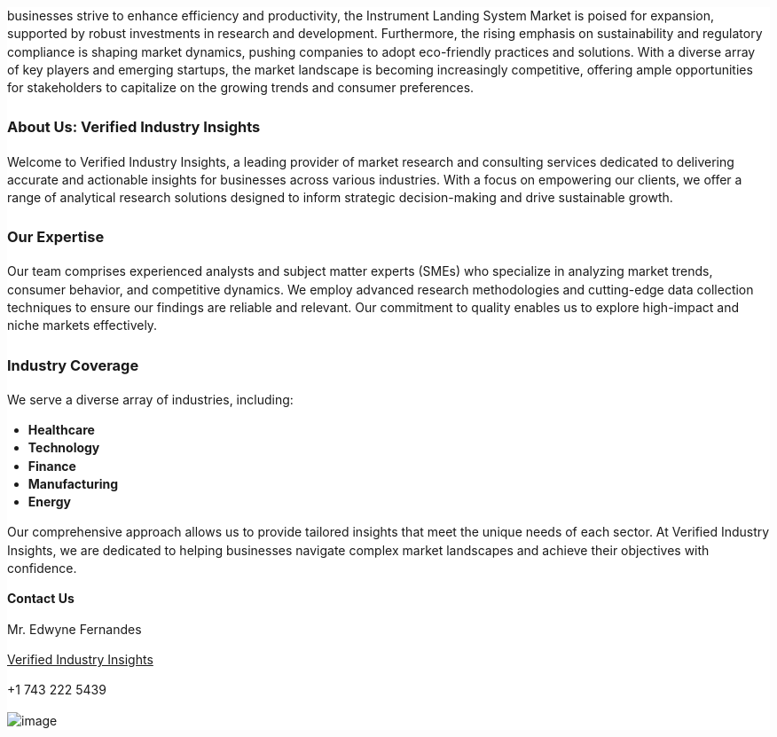 businesses strive to enhance efficiency and productivity, the Instrument Landing System Market is poised for expansion, supported by robust investments in research and development. Furthermore, the rising emphasis on sustainability and regulatory compliance is shaping market dynamics, pushing companies to adopt eco-friendly practices and solutions. With a diverse array of key players and emerging startups, the market landscape is becoming increasingly competitive, offering ample opportunities for stakeholders to capitalize on the growing trends and consumer preferences.</p><h3>About Us: Verified Industry Insights</h3><p>Welcome to Verified Industry Insights, a leading provider of market research and consulting services dedicated to delivering accurate and actionable insights for businesses across various industries. With a focus on empowering our clients, we offer a range of analytical research solutions designed to inform strategic decision-making and drive sustainable growth.</p><h3>Our Expertise</h3><p>Our team comprises experienced analysts and subject matter experts (SMEs) who specialize in analyzing market trends, consumer behavior, and competitive dynamics. We employ advanced research methodologies and cutting-edge data collection techniques to ensure our findings are reliable and relevant. Our commitment to quality enables us to explore high-impact and niche markets effectively.</p><h3>Industry Coverage</h3><p>We serve a diverse array of industries, including:</p><ul><li><strong>Healthcare</strong></li><li><strong>Technology</strong></li><li><strong>Finance</strong></li><li><strong>Manufacturing</strong></li><li><strong>Energy</strong></li></ul><p>Our comprehensive approach allows us to provide tailored insights that meet the unique needs of each sector. At Verified Industry Insights, we are dedicated to helping businesses navigate complex market landscapes and achieve their objectives with confidence.</p><p><strong>Contact Us</strong></p><p>Mr. Edwyne Fernandes</p><p><a href="https://www.verifiedindustryinsights.com/">Verified Industry Insights</a></p><p>+1 743 222 5439</p>
![image](https://github.com/user-attachments/assets/39f911fb-12f2-42f3-bb58-6ecc2ae7f836)
